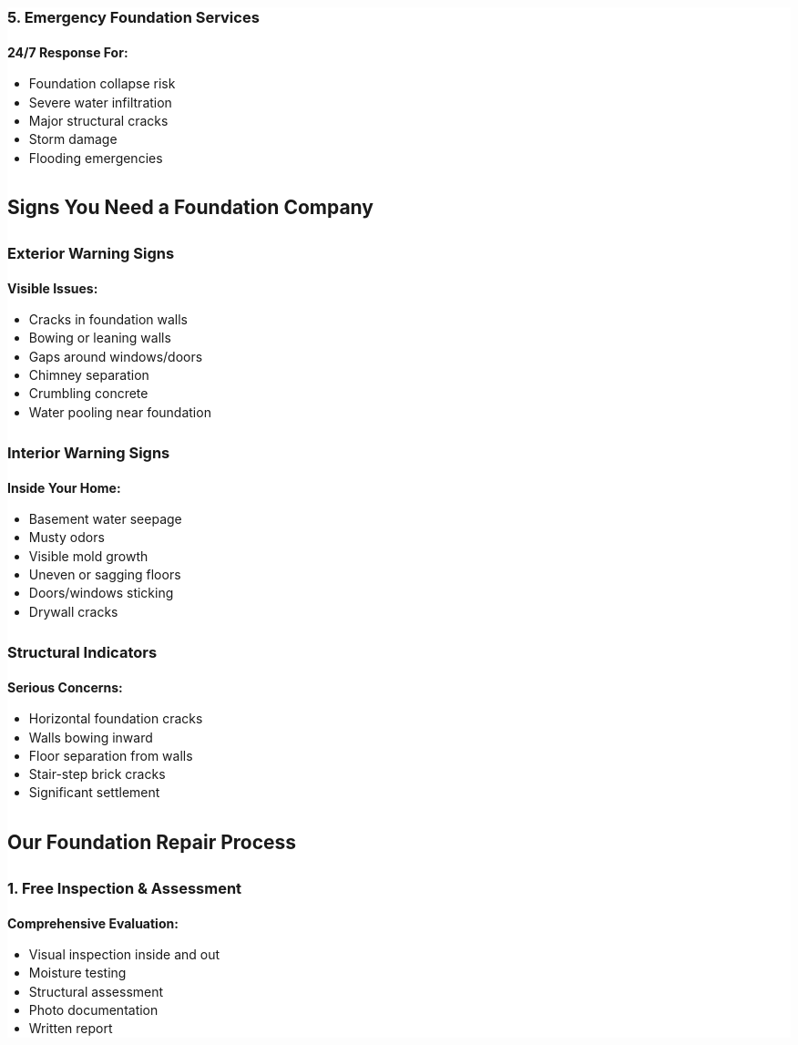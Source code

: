 ### 5. Emergency Foundation Services

**24/7 Response For:**
- Foundation collapse risk
- Severe water infiltration
- Major structural cracks
- Storm damage
- Flooding emergencies

## Signs You Need a Foundation Company

### Exterior Warning Signs

**Visible Issues:**
- Cracks in foundation walls
- Bowing or leaning walls
- Gaps around windows/doors
- Chimney separation
- Crumbling concrete
- Water pooling near foundation

### Interior Warning Signs

**Inside Your Home:**
- Basement water seepage
- Musty odors
- Visible mold growth
- Uneven or sagging floors
- Doors/windows sticking
- Drywall cracks

### Structural Indicators

**Serious Concerns:**
- Horizontal foundation cracks
- Walls bowing inward
- Floor separation from walls
- Stair-step brick cracks
- Significant settlement

## Our Foundation Repair Process

### 1. Free Inspection & Assessment

**Comprehensive Evaluation:**
- Visual inspection inside and out
- Moisture testing
- Structural assessment
- Photo documentation
- Written report

